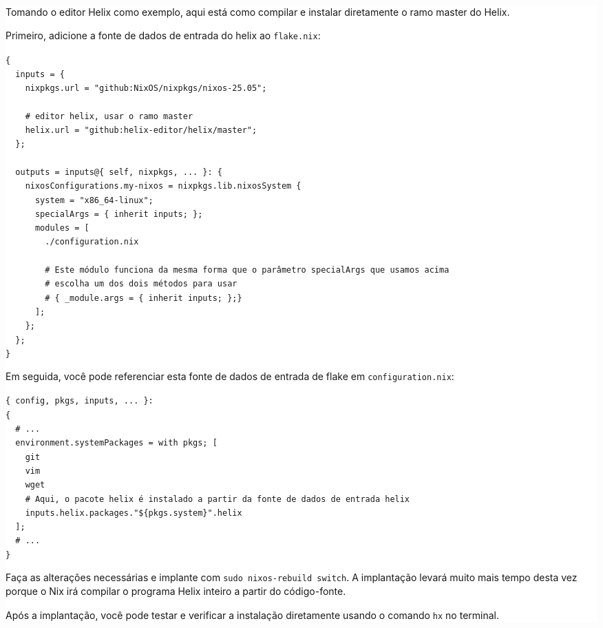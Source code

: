 Tomando o editor Helix como exemplo, aqui está como compilar e instalar diretamente o ramo
master do Helix.

Primeiro, adicione a fonte de dados de entrada do helix ao `flake.nix`:

```nix{6,12,18}
{
  inputs = {
    nixpkgs.url = "github:NixOS/nixpkgs/nixos-25.05";

    # editor helix, usar o ramo master
    helix.url = "github:helix-editor/helix/master";
  };

  outputs = inputs@{ self, nixpkgs, ... }: {
    nixosConfigurations.my-nixos = nixpkgs.lib.nixosSystem {
      system = "x86_64-linux";
      specialArgs = { inherit inputs; };
      modules = [
        ./configuration.nix

        # Este módulo funciona da mesma forma que o parâmetro specialArgs que usamos acima
        # escolha um dos dois métodos para usar
        # { _module.args = { inherit inputs; };}
      ];
    };
  };
}
```

Em seguida, você pode referenciar esta fonte de dados de entrada de flake em
`configuration.nix`:

```nix{1,10}
{ config, pkgs, inputs, ... }:
{
  # ...
  environment.systemPackages = with pkgs; [
    git
    vim
    wget
    # Aqui, o pacote helix é instalado a partir da fonte de dados de entrada helix
    inputs.helix.packages."${pkgs.system}".helix
  ];
  # ...
}
```

Faça as alterações necessárias e implante com `sudo nixos-rebuild switch`. A implantação
levará muito mais tempo desta vez porque o Nix irá compilar o programa Helix inteiro a
partir do código-fonte.

Após a implantação, você pode testar e verificar a instalação diretamente usando o comando
`hx` no terminal.
